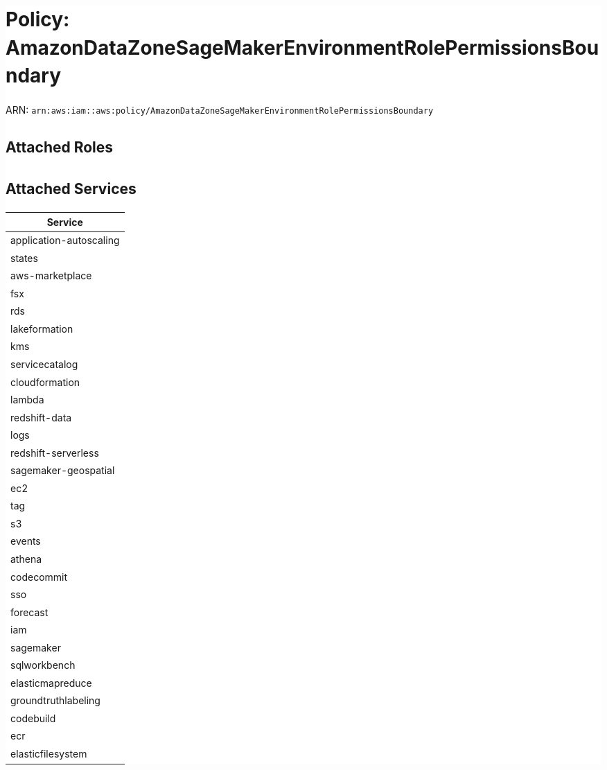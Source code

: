 # Policy: AmazonDataZoneSageMakerEnvironmentRolePermissionsBoundary

ARN: `arn:aws:iam::aws:policy/AmazonDataZoneSageMakerEnvironmentRolePermissionsBoundary`

## Attached Roles

## Attached Services

| Service |
|---------|
| application-autoscaling |
| states |
| aws-marketplace |
| fsx |
| rds |
| lakeformation |
| kms |
| servicecatalog |
| cloudformation |
| lambda |
| redshift-data |
| logs |
| redshift-serverless |
| sagemaker-geospatial |
| ec2 |
| tag |
| s3 |
| events |
| athena |
| codecommit |
| sso |
| forecast |
| iam |
| sagemaker |
| sqlworkbench |
| elasticmapreduce |
| groundtruthlabeling |
| codebuild |
| ecr |
| elasticfilesystem |